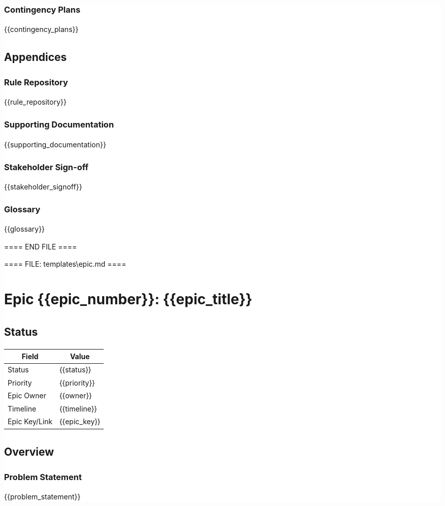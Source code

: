 ### Contingency Plans

{{contingency_plans}}

## Appendices

### Rule Repository

{{rule_repository}}

### Supporting Documentation

{{supporting_documentation}}

### Stakeholder Sign-off

{{stakeholder_signoff}}

### Glossary

{{glossary}}

==== END FILE ====

==== FILE: templates\epic.md ====
# Epic {{epic_number}}: {{epic_title}}

## Status

| Field                | Value                    |
|----------------------|--------------------------|
| Status               | {{status}}               |
| Priority             | {{priority}}            |
| Epic Owner           | {{owner}}               |
| Timeline             | {{timeline}}            |
| Epic Key/Link        | {{epic_key}}            |






## Overview

### Problem Statement

{{problem_statement}}

